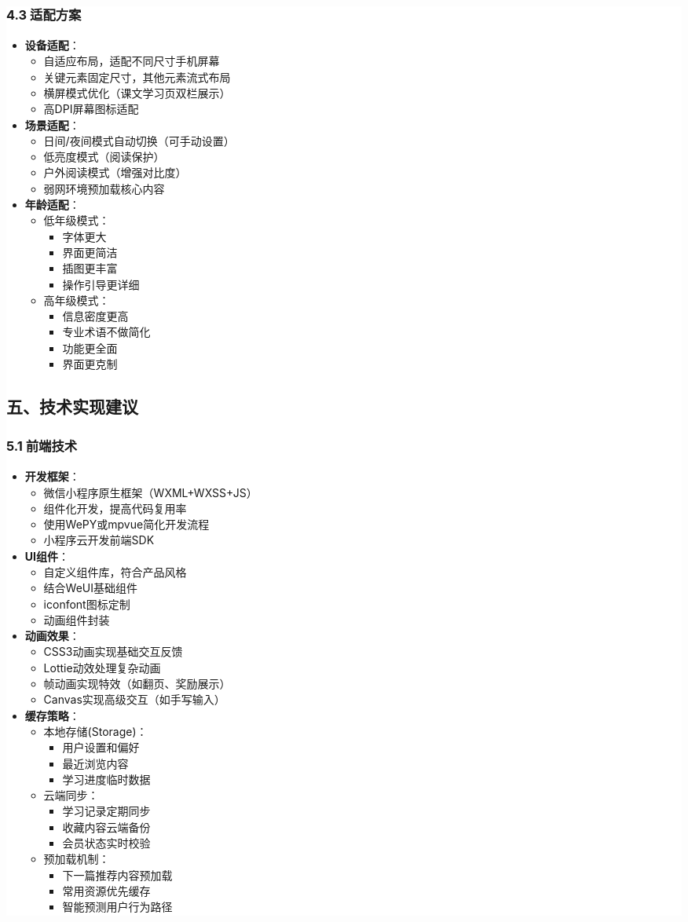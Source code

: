 ### 4.3 适配方案
- **设备适配**：
  - 自适应布局，适配不同尺寸手机屏幕
  - 关键元素固定尺寸，其他元素流式布局
  - 横屏模式优化（课文学习页双栏展示）
  - 高DPI屏幕图标适配
- **场景适配**：
  - 日间/夜间模式自动切换（可手动设置）
  - 低亮度模式（阅读保护）
  - 户外阅读模式（增强对比度）
  - 弱网环境预加载核心内容
- **年龄适配**：
  - 低年级模式：
    - 字体更大
    - 界面更简洁
    - 插图更丰富
    - 操作引导更详细
  - 高年级模式：
    - 信息密度更高
    - 专业术语不做简化
    - 功能更全面
    - 界面更克制

## 五、技术实现建议

### 5.1 前端技术
- **开发框架**：
  - 微信小程序原生框架（WXML+WXSS+JS）
  - 组件化开发，提高代码复用率
  - 使用WePY或mpvue简化开发流程
  - 小程序云开发前端SDK
- **UI组件**：
  - 自定义组件库，符合产品风格
  - 结合WeUI基础组件
  - iconfont图标定制
  - 动画组件封装
- **动画效果**：
  - CSS3动画实现基础交互反馈
  - Lottie动效处理复杂动画
  - 帧动画实现特效（如翻页、奖励展示）
  - Canvas实现高级交互（如手写输入）
- **缓存策略**：
  - 本地存储(Storage)：
    - 用户设置和偏好
    - 最近浏览内容
    - 学习进度临时数据
  - 云端同步：
    - 学习记录定期同步
    - 收藏内容云端备份
    - 会员状态实时校验
  - 预加载机制：
    - 下一篇推荐内容预加载
    - 常用资源优先缓存
    - 智能预测用户行为路径
